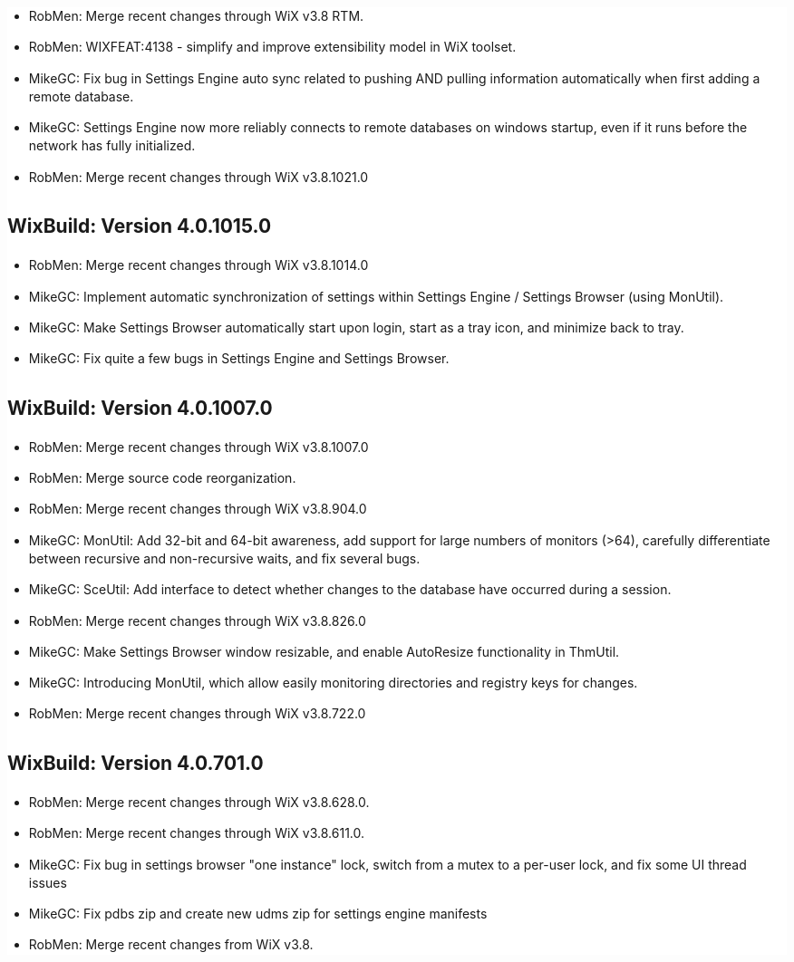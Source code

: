* RobMen: Merge recent changes through WiX v3.8 RTM.

* RobMen: WIXFEAT:4138 - simplify and improve extensibility model in WiX toolset.

* MikeGC: Fix bug in Settings Engine auto sync related to pushing AND pulling information automatically when first adding a remote database.

* MikeGC: Settings Engine now more reliably connects to remote databases on windows startup, even if it runs before the network has fully initialized.

* RobMen: Merge recent changes through WiX v3.8.1021.0

## WixBuild: Version 4.0.1015.0

* RobMen: Merge recent changes through WiX v3.8.1014.0

* MikeGC: Implement automatic synchronization of settings within Settings Engine / Settings Browser (using MonUtil).

* MikeGC: Make Settings Browser automatically start upon login, start as a tray icon, and minimize back to tray.

* MikeGC: Fix quite a few bugs in Settings Engine and Settings Browser.

## WixBuild: Version 4.0.1007.0

* RobMen: Merge recent changes through WiX v3.8.1007.0

* RobMen: Merge source code reorganization.

* RobMen: Merge recent changes through WiX v3.8.904.0

* MikeGC: MonUtil: Add 32-bit and 64-bit awareness, add support for large numbers of monitors (>64), carefully differentiate between recursive and non-recursive waits, and fix several bugs.

* MikeGC: SceUtil: Add interface to detect whether changes to the database have occurred during a session.

* RobMen: Merge recent changes through WiX v3.8.826.0

* MikeGC: Make Settings Browser window resizable, and enable AutoResize functionality in ThmUtil.

* MikeGC: Introducing MonUtil, which allow easily monitoring directories and registry keys for changes.

* RobMen: Merge recent changes through WiX v3.8.722.0

## WixBuild: Version 4.0.701.0

* RobMen: Merge recent changes through WiX v3.8.628.0.

* RobMen: Merge recent changes through WiX v3.8.611.0.

* MikeGC: Fix bug in settings browser "one instance" lock, switch from a mutex to a per-user lock, and fix some UI thread issues

* MikeGC: Fix pdbs zip and create new udms zip for settings engine manifests

* RobMen: Merge recent changes from WiX v3.8.
